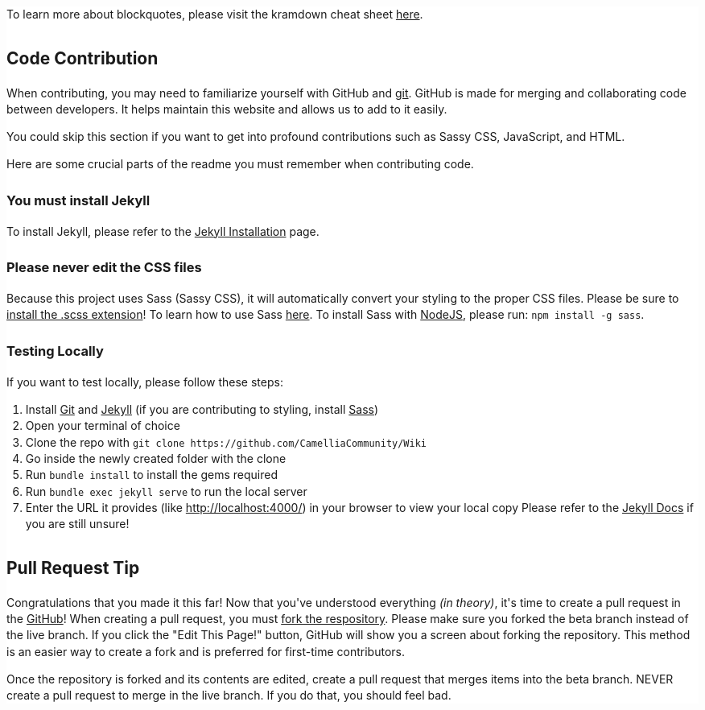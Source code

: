 To learn more about blockquotes, please visit the kramdown cheat sheet [here](https://kramdown.gettalong.org/quickref.html).

## Code Contribution

When contributing, you may need to familiarize yourself with GitHub and [git](https://git-scm.com/). GitHub is made for merging and collaborating code between developers.
It helps maintain this website and allows us to add to it easily.

You could skip this section if you want to get into profound contributions such as Sassy CSS, JavaScript, and HTML.

Here are some crucial parts of the readme you must remember when contributing code.

### You must install Jekyll

To install Jekyll, please refer to the [Jekyll Installation](https://jekyllrb.com/docs/installation/) page.

### Please never edit the CSS files

Because this project uses Sass (Sassy CSS), it will automatically convert your styling to the proper CSS files.
Please be sure to [install the .scss extension](https://marketplace.visualstudio.com/items?itemName=glenn2223.live-sass)!
To learn how to use Sass [here](https://sass-lang.com/install/).
To install Sass with [NodeJS](https://nodejs.org/en), please run: `npm install -g sass`.

### Testing Locally

If you want to test locally, please follow these steps:

1. Install [Git](https://www.git-scm.com/downloads) and [Jekyll](https://jekyllrb.com/docs/installation/) (if you are contributing to styling, install [Sass](https://sass-lang.com/install/))
2. Open your terminal of choice
3. Clone the repo with `git clone https://github.com/CamelliaCommunity/Wiki`
4. Go inside the newly created folder with the clone
5. Run `bundle install` to install the gems required
6. Run `bundle exec jekyll serve` to run the local server
7. Enter the URL it provides (like <http://localhost:4000/>) in your browser to view your local copy
Please refer to the [Jekyll Docs](https://jekyllrb.com/docs/) if you are still unsure!

## Pull Request Tip

Congratulations that you made it this far! Now that you've understood everything *(in theory)*, it's time to create a pull request in the [GitHub](https://github.com/CamelliaCommunity/wiki/tree/beta)! When creating a pull request, you must [fork the respository](https://docs.github.com/en/get-started/quickstart/fork-a-repo). Please make sure you forked the beta branch instead of the live branch. If you click the "Edit This Page!" button, GitHub will show you a screen about forking the repository. This method is an easier way to create a fork and is preferred for first-time contributors.

Once the repository is forked and its contents are edited, create a pull request that merges items into the beta branch. NEVER create a pull request to merge in the live branch. If you do that, you should feel bad.
